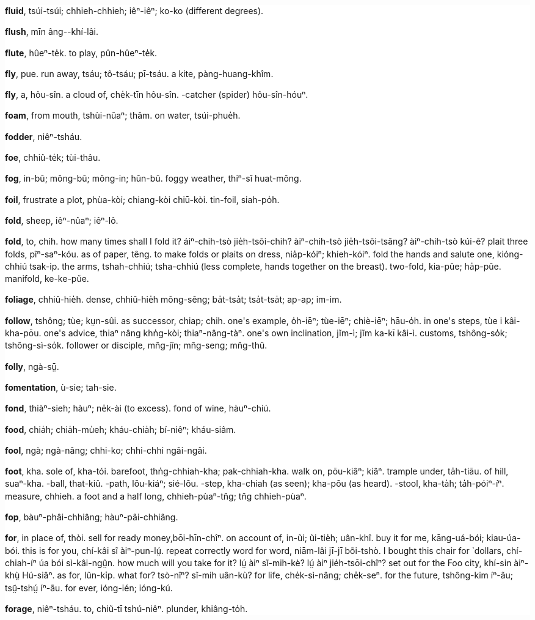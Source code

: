 **fluid**, tsúi-tsúi; chhieh-chhieh; iêⁿ-iêⁿ; ko-ko (different degrees).

**flush**, mīn âng--khí-lâi.

**flute**, hûeⁿ-te̍k. to play, pûn-hûeⁿ-te̍k.

**fly**, pue. run away, tsáu; tô-tsáu; pī-tsáu. a kite, pàng-huang-khîm.

**fly**, a, hôu-sîn. a cloud of, che̍k-tīn hôu-sîn. -catcher (spider) hôu-sîn-hóuⁿ.

​**foam**, from mouth, tshùi-nũaⁿ; thâm. on water, tsúi-phue̍h.

**fodder**, niêⁿ-tsháu.

**foe**, chhiû-te̍k; tùi-thâu.

**fog**, in-bū; mông-bū; mông-in; hûn-bū. foggy weather, thiⁿ-sî huat-mông.

**foil**, frustrate a plot, phùa-kòi; chiang-kòi chiū-kòi. tin-foil, siah-po̍h.

**fold**, sheep, iêⁿ-nûaⁿ; iêⁿ-lô.

**fold**, to, chih. how many times shall I fold it? áiⁿ-chih-tsò jie̍h-tsōi-chih? àiⁿ-chih-tsò jie̍h-tsōi-tsâng? àiⁿ-chih-tsò kúi-ē? plait three folds, pĩⁿ-saⁿ-kóu. as of paper, têng. to make folds or plaits on dress, nia̍p-kóiⁿ; khieh-kóiⁿ. fold the hands and salute one, kióng-chhiú tsak-ip. the arms, tshah-chhiú; tsha-chhiú (less complete, hands together on the breast). two-fold, kia-pũe; ha̍p-pũe. manifold, ke-ke-pũe.

**foliage**, chhiū-hie̍h. dense, chhiū-hie̍h mõng-sẽng; ba̍t-tsa̍t; tsa̍t-tsa̍t; ap-ap; im-im.

**follow**, tshông; tùe; kṳn-sûi. as successor, chiap; chih. one's example, o̍h-iēⁿ; tùe-iēⁿ; chiè-iēⁿ; hāu-o̍h. in one's steps, tùe i kâi-kha-pōu. one's advice, thiaⁿ nâng khn̍g-kòi; thiaⁿ-nâng-tàⁿ. one's own inclination, jĩm-ì; jĩm ka-kī kâi-ì. customs, tshông-so̍k; tshông-sì-so̍k. follower or disciple, mn̂g-jîn; mn̂g-seng; mn̂g-thû.

**folly**, ngà-sṳ̄.

**fomentation**, ù-sie; tah-sie.

**fond**, thiàⁿ-sieh; hàuⁿ; ne̍k-ài (to excess). fond of wine, hàuⁿ-chiú.

**food**, chia̍h; chia̍h-mu̍eh; kháu-chia̍h; bí-niêⁿ; kháu-siâm.

**fool**, ngà; ngà-nâng; chhi-ko; chhi-chhi ngâi-ngâi.

**foot**, kha. sole of, kha-tói. barefoot, thn̍g-chhiah-kha; pak-chhiah-kha. walk on, pōu-kiâⁿ; kiâⁿ. trample under, ta̍h-tiāu. of hill, suaⁿ-kha. -ball, that-kiû. -path, lōu-kiáⁿ; sié-lōu. -step, kha-chiah (as seen); kha-pōu (as heard). -stool, kha-ta̍h; ta̍h-póiⁿ-íⁿ. measure, chhieh. a foot and a half long, chhieh-pùaⁿ-tn̂g; tn̂g chhieh-pùaⁿ.

**fop**, bàuⁿ-phâi-chhiâng; hàuⁿ-pâi-chhiâng.

**for**, in place of, thòi. sell for ready money, ​bōi-hīn-chîⁿ. on account of, in-ũi; ũi-tie̍h; uân-khî. buy it for me, kāng-uá-bói; kiau-úa-bói. this is for you, chí-kâi sĩ àiⁿ-pun-lṳ́. repeat correctly word for word, niām-lâi jī-jī bõi-tshò. I bought this chair for ̀ dollars, chí-chiah-íⁿ úa bói sì-kâi-ngṳ̂n. how much will you take for it? lṳ́ àiⁿ sĩ-mih-kè? lṳ́ àiⁿ jie̍h-tsōi-chîⁿ? set out for the Foo city, khí-sin àiⁿ-khṳ̀ Hú-siâⁿ. as for, lũn-ki̍p. what for? tsò-nîⁿ? sĩ-mih uân-kù? for life, che̍k-sì-nâng; che̍k-seⁿ. for the future, tshông-kim íⁿ-ãu; tsṳ̃-tshṳ́ íⁿ-ãu. for ever, ióng-ién; ióng-kú.

**forage**, niêⁿ-tsháu. to, chiũ-tī tshú-niêⁿ. plunder, khiâng-to̍h.
